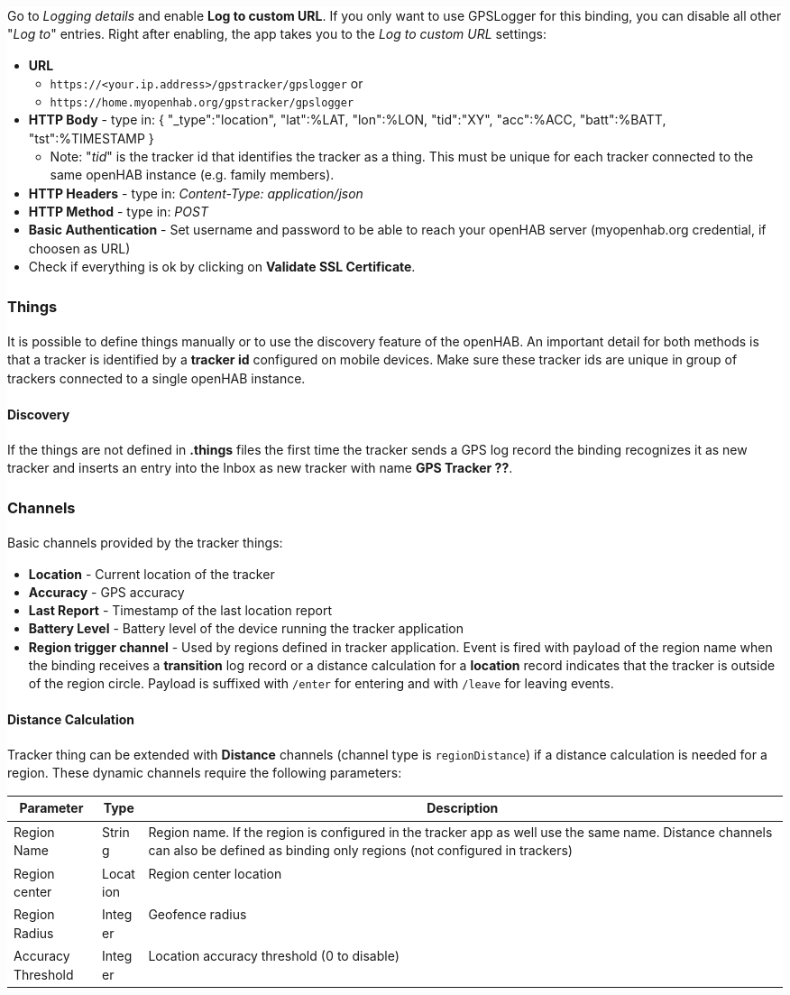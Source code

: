 Go to _Logging details_ and enable **Log to custom URL**.
If you only want to use GPSLogger for this binding, you can disable all other "_Log to_" entries.
Right after enabling, the app takes you to the _Log to custom URL_ settings:

- **URL**
  - `https://<your.ip.address>/gpstracker/gpslogger` or
  - `https://home.myopenhab.org/gpstracker/gpslogger`
- **HTTP Body** - type in: { "_type":"location", "lat":%LAT, "lon":%LON, "tid":"XY", "acc":%ACC, "batt":%BATT, "tst":%TIMESTAMP }
  - Note: "_tid_" is the tracker id that identifies the tracker as a thing. This must be unique for each tracker connected to the same openHAB instance (e.g. family members).
- **HTTP Headers** - type in: _Content-Type: application/json_
- **HTTP Method** - type in: _POST_
- **Basic Authentication** - Set username and password to be able to reach your openHAB server (myopenhab.org credential, if choosen as URL)
- Check if everything is ok by clicking on **Validate SSL Certificate**.

### Things

It is possible to define things manually or to use the discovery feature of the openHAB.
An important detail for both methods is that a tracker is identified by a **tracker id** configured on mobile devices.
Make sure these tracker ids are unique in group of trackers connected to a single openHAB instance.

#### Discovery

If the things are not defined in **.things** files the first time the tracker sends a GPS log record the binding recognizes it as new tracker and inserts an entry into the Inbox as new tracker with name **GPS Tracker ??**.

### Channels

Basic channels provided by the tracker things:

- **Location** - Current location of the tracker
- **Accuracy** - GPS accuracy
- **Last Report** - Timestamp of the last location report
- **Battery Level** - Battery level of the device running the tracker application
- **Region trigger channel** - Used by regions defined in tracker application. Event is fired with payload of the region name when the binding receives a **transition** log record or a distance calculation for a **location** record indicates that the tracker is outside of the region circle. Payload is suffixed with `/enter` for entering and with `/leave` for leaving events.

#### Distance Calculation

Tracker thing can be extended with **Distance** channels (channel type is `regionDistance`) if a distance calculation is needed for a region.
These dynamic channels require the following parameters:

|     Parameter      |   Type   |                                                                                    Description                                                                                    |
|--------------------|----------|-----------------------------------------------------------------------------------------------------------------------------------------------------------------------------------|
| Region Name        | String   | Region name. If the region is configured in the tracker app as well use the same name. Distance channels can also be defined as binding only regions (not configured in trackers) |
| Region center      | Location | Region center location                                                                                                                                                            |
| Region Radius      | Integer  | Geofence radius                                                                                                                                                                   |
| Accuracy Threshold | Integer  | Location accuracy threshold (0 to disable)                                                                                                                                        |
